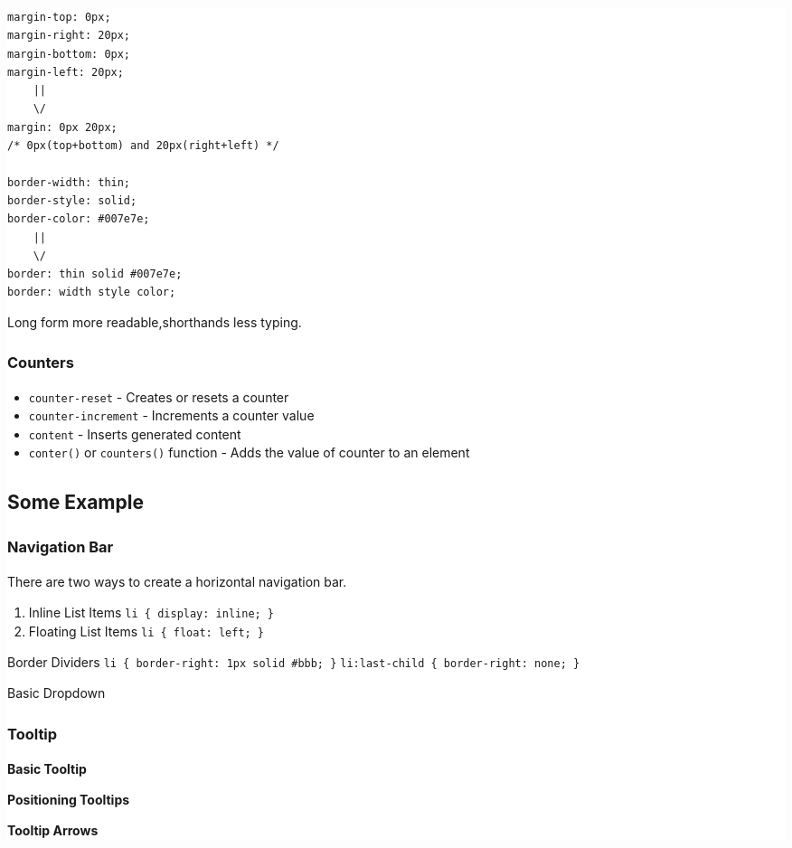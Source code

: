 	margin-top: 0px;
	margin-right: 20px;
	margin-bottom: 0px;
	margin-left: 20px;
		||
		\/
	margin: 0px 20px; 
	/* 0px(top+bottom) and 20px(right+left) */
	
	border-width: thin;
	border-style: solid;
	border-color: #007e7e;
		||
		\/
	border: thin solid #007e7e;
	border: width style color;

Long form more readable,shorthands less typing.

### Counters
- `counter-reset` - Creates or resets a counter
- `counter-increment` - Increments a counter value
- `content` - Inserts generated content
- `conter()` or `counters()` function - Adds the value of counter to an element


## Some Example
### Navigation Bar

There are two ways to create a horizontal navigation bar.
1. Inline List Items
`li { display: inline; }`
1. Floating List Items
`li { float: left; }`




Border Dividers
`li { border-right: 1px solid #bbb; }`
`li:last-child { border-right: none; }`

Basic Dropdown


### Tooltip
**Basic Tooltip**


**Positioning Tooltips**



**Tooltip Arrows**
